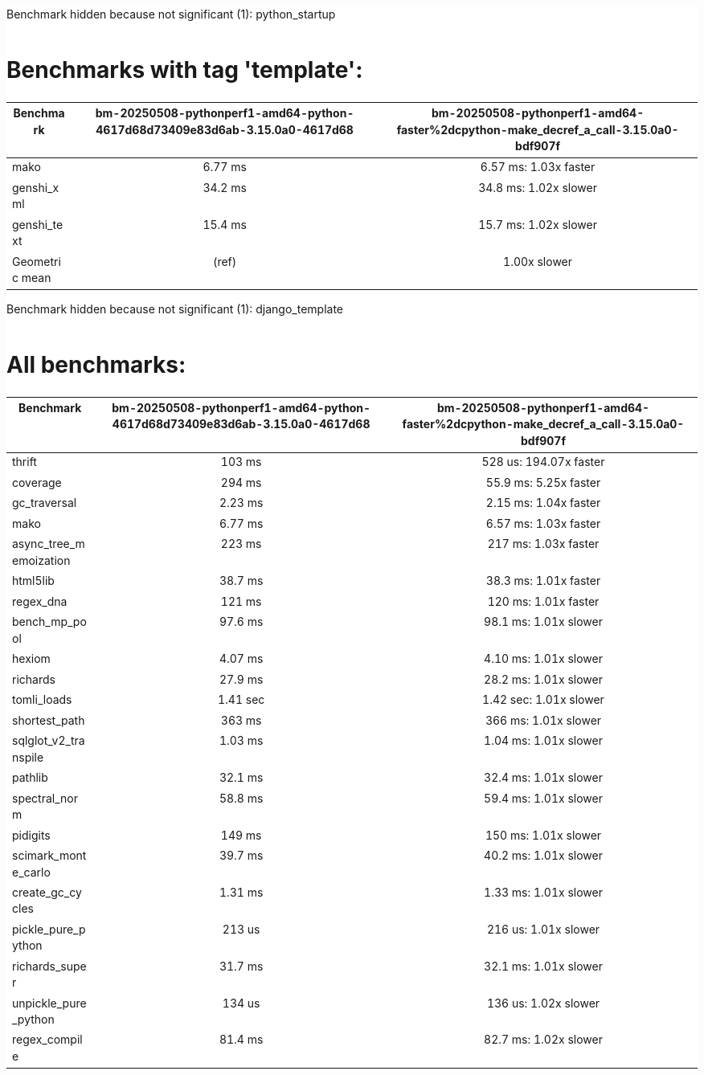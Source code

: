Benchmark hidden because not significant (1): python_startup

Benchmarks with tag 'template':
===============================

| Benchmark      | bm-20250508-pythonperf1-amd64-python-4617d68d73409e83d6ab-3.15.0a0-4617d68 | bm-20250508-pythonperf1-amd64-faster%2dcpython-make_decref_a_call-3.15.0a0-bdf907f |
|----------------|:--------------------------------------------------------------------------:|:----------------------------------------------------------------------------------:|
| mako           | 6.77 ms                                                                    | 6.57 ms: 1.03x faster                                                              |
| genshi_xml     | 34.2 ms                                                                    | 34.8 ms: 1.02x slower                                                              |
| genshi_text    | 15.4 ms                                                                    | 15.7 ms: 1.02x slower                                                              |
| Geometric mean | (ref)                                                                      | 1.00x slower                                                                       |

Benchmark hidden because not significant (1): django_template

All benchmarks:
===============

| Benchmark                 | bm-20250508-pythonperf1-amd64-python-4617d68d73409e83d6ab-3.15.0a0-4617d68 | bm-20250508-pythonperf1-amd64-faster%2dcpython-make_decref_a_call-3.15.0a0-bdf907f |
|---------------------------|:--------------------------------------------------------------------------:|:----------------------------------------------------------------------------------:|
| thrift                    | 103 ms                                                                     | 528 us: 194.07x faster                                                             |
| coverage                  | 294 ms                                                                     | 55.9 ms: 5.25x faster                                                              |
| gc_traversal              | 2.23 ms                                                                    | 2.15 ms: 1.04x faster                                                              |
| mako                      | 6.77 ms                                                                    | 6.57 ms: 1.03x faster                                                              |
| async_tree_memoization    | 223 ms                                                                     | 217 ms: 1.03x faster                                                               |
| html5lib                  | 38.7 ms                                                                    | 38.3 ms: 1.01x faster                                                              |
| regex_dna                 | 121 ms                                                                     | 120 ms: 1.01x faster                                                               |
| bench_mp_pool             | 97.6 ms                                                                    | 98.1 ms: 1.01x slower                                                              |
| hexiom                    | 4.07 ms                                                                    | 4.10 ms: 1.01x slower                                                              |
| richards                  | 27.9 ms                                                                    | 28.2 ms: 1.01x slower                                                              |
| tomli_loads               | 1.41 sec                                                                   | 1.42 sec: 1.01x slower                                                             |
| shortest_path             | 363 ms                                                                     | 366 ms: 1.01x slower                                                               |
| sqlglot_v2_transpile      | 1.03 ms                                                                    | 1.04 ms: 1.01x slower                                                              |
| pathlib                   | 32.1 ms                                                                    | 32.4 ms: 1.01x slower                                                              |
| spectral_norm             | 58.8 ms                                                                    | 59.4 ms: 1.01x slower                                                              |
| pidigits                  | 149 ms                                                                     | 150 ms: 1.01x slower                                                               |
| scimark_monte_carlo       | 39.7 ms                                                                    | 40.2 ms: 1.01x slower                                                              |
| create_gc_cycles          | 1.31 ms                                                                    | 1.33 ms: 1.01x slower                                                              |
| pickle_pure_python        | 213 us                                                                     | 216 us: 1.01x slower                                                               |
| richards_super            | 31.7 ms                                                                    | 32.1 ms: 1.01x slower                                                              |
| unpickle_pure_python      | 134 us                                                                     | 136 us: 1.02x slower                                                               |
| regex_compile             | 81.4 ms                                                                    | 82.7 ms: 1.02x slower                                                              |